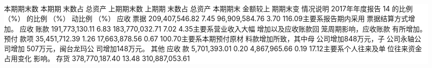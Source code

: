 本期期末数
本期期
末数占
总资产
上期期末数
上期期
末数占
总资产
本期期末
金额较上
期期末变
情况说明
2017年年度报告
14
的比例
（%）
的比例
（%）
动比例
（%）
应收
票据
209,407,546.82
7.45
96,909,584.76
3.70
116.09主要系报告期内采用
票据结算方式增加。
应收
账款
191,773,130.11
6.83
183,770,032.71
7.02
4.35主要系营业收入大幅
增加以及应收账款回
笼周期影响，应收账款
有所增加。
预付
款项
35,451,712.39
1.26
17,663,878.56
0.67
100.70主要系本期预付原材
料款增加所致，其中母
公司增加848万元，子
公司永轴公司增加
507万元，闽台龙玛公
司增加148万元。
其他
应收
款
5,701,393.01
0.20
4,867,965.66
0.19
17.12主要系个人往来及单
位往来资金占用变化
影响。
存货
378,770,187.40
13.48
310,887,053.61